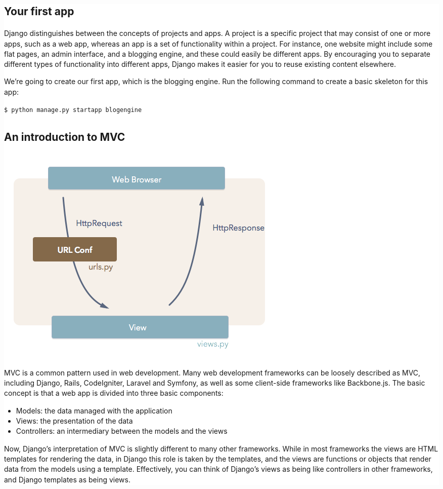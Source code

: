 
## Your first app
Django distinguishes between the concepts of projects and apps. A project is a specific project that may consist of one or more apps, such as a web app, whereas an app is a set of functionality within a project. For instance, one website might include some flat pages, an admin interface, and a blogging engine, and these could easily be different apps. By encouraging you to separate different types of functionality into different apps, Django makes it easier for you to reuse existing content elsewhere.

We’re going to create our first app, which is the blogging engine. Run the following command to create a basic skeleton for this app:

```bash
$ python manage.py startapp blogengine
```

## An introduction to MVC
![About MVC](/assets/djangoBasic_url-dispatch.png)

MVC is a common pattern used in web development. Many web development frameworks can be loosely described as MVC, including Django, Rails, CodeIgniter, Laravel and Symfony, as well as some client-side frameworks like Backbone.js. The basic concept is that a web app is divided into three basic components:

- Models: the data managed with the application
- Views: the presentation of the data
- Controllers: an intermediary between the models and the views

Now, Django’s interpretation of MVC is slightly different to many other frameworks. While in most frameworks the views are HTML templates for rendering the data, in Django this role is taken by the templates, and the views are functions or objects that render data from the models using a template. Effectively, you can think of Django’s views as being like controllers in other frameworks, and Django templates as being views.

